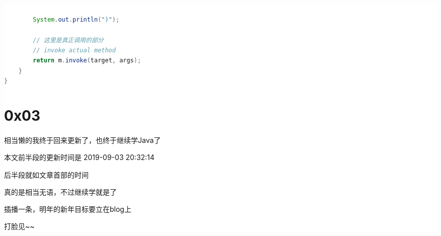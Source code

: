 ```java

        System.out.println(")");

        // 这里是真正调用的部分
        // invoke actual method
        return m.invoke(target, args);
    }
}

```

# 0x03

相当懒的我终于回来更新了，也终于继续学Java了

本文前半段的更新时间是 2019-09-03 20:32:14

后半段就如文章首部的时间

真的是相当无语，不过继续学就是了

插播一条，明年的新年目标要立在blog上

打脸见~~